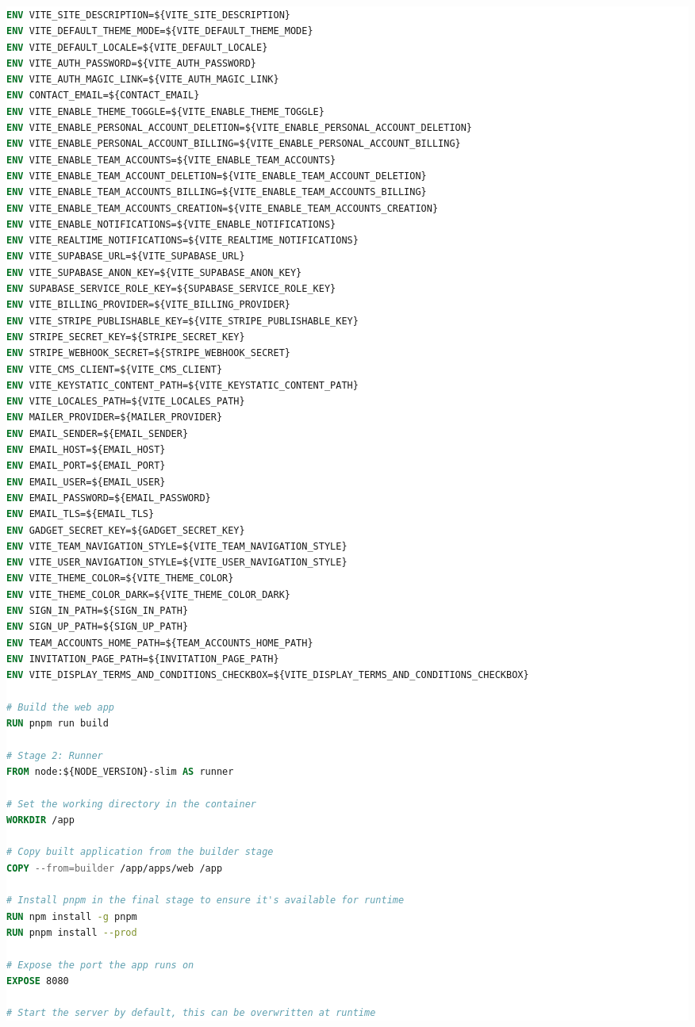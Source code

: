 ```dockerfile
ENV VITE_SITE_DESCRIPTION=${VITE_SITE_DESCRIPTION}
ENV VITE_DEFAULT_THEME_MODE=${VITE_DEFAULT_THEME_MODE}
ENV VITE_DEFAULT_LOCALE=${VITE_DEFAULT_LOCALE}
ENV VITE_AUTH_PASSWORD=${VITE_AUTH_PASSWORD}
ENV VITE_AUTH_MAGIC_LINK=${VITE_AUTH_MAGIC_LINK}
ENV CONTACT_EMAIL=${CONTACT_EMAIL}
ENV VITE_ENABLE_THEME_TOGGLE=${VITE_ENABLE_THEME_TOGGLE}
ENV VITE_ENABLE_PERSONAL_ACCOUNT_DELETION=${VITE_ENABLE_PERSONAL_ACCOUNT_DELETION}
ENV VITE_ENABLE_PERSONAL_ACCOUNT_BILLING=${VITE_ENABLE_PERSONAL_ACCOUNT_BILLING}
ENV VITE_ENABLE_TEAM_ACCOUNTS=${VITE_ENABLE_TEAM_ACCOUNTS}
ENV VITE_ENABLE_TEAM_ACCOUNT_DELETION=${VITE_ENABLE_TEAM_ACCOUNT_DELETION}
ENV VITE_ENABLE_TEAM_ACCOUNTS_BILLING=${VITE_ENABLE_TEAM_ACCOUNTS_BILLING}
ENV VITE_ENABLE_TEAM_ACCOUNTS_CREATION=${VITE_ENABLE_TEAM_ACCOUNTS_CREATION}
ENV VITE_ENABLE_NOTIFICATIONS=${VITE_ENABLE_NOTIFICATIONS}
ENV VITE_REALTIME_NOTIFICATIONS=${VITE_REALTIME_NOTIFICATIONS}
ENV VITE_SUPABASE_URL=${VITE_SUPABASE_URL}
ENV VITE_SUPABASE_ANON_KEY=${VITE_SUPABASE_ANON_KEY}
ENV SUPABASE_SERVICE_ROLE_KEY=${SUPABASE_SERVICE_ROLE_KEY}
ENV VITE_BILLING_PROVIDER=${VITE_BILLING_PROVIDER}
ENV VITE_STRIPE_PUBLISHABLE_KEY=${VITE_STRIPE_PUBLISHABLE_KEY}
ENV STRIPE_SECRET_KEY=${STRIPE_SECRET_KEY}
ENV STRIPE_WEBHOOK_SECRET=${STRIPE_WEBHOOK_SECRET}
ENV VITE_CMS_CLIENT=${VITE_CMS_CLIENT}
ENV VITE_KEYSTATIC_CONTENT_PATH=${VITE_KEYSTATIC_CONTENT_PATH}
ENV VITE_LOCALES_PATH=${VITE_LOCALES_PATH}
ENV MAILER_PROVIDER=${MAILER_PROVIDER}
ENV EMAIL_SENDER=${EMAIL_SENDER}
ENV EMAIL_HOST=${EMAIL_HOST}
ENV EMAIL_PORT=${EMAIL_PORT}
ENV EMAIL_USER=${EMAIL_USER}
ENV EMAIL_PASSWORD=${EMAIL_PASSWORD}
ENV EMAIL_TLS=${EMAIL_TLS}
ENV GADGET_SECRET_KEY=${GADGET_SECRET_KEY}
ENV VITE_TEAM_NAVIGATION_STYLE=${VITE_TEAM_NAVIGATION_STYLE}
ENV VITE_USER_NAVIGATION_STYLE=${VITE_USER_NAVIGATION_STYLE}
ENV VITE_THEME_COLOR=${VITE_THEME_COLOR}
ENV VITE_THEME_COLOR_DARK=${VITE_THEME_COLOR_DARK}
ENV SIGN_IN_PATH=${SIGN_IN_PATH}
ENV SIGN_UP_PATH=${SIGN_UP_PATH}
ENV TEAM_ACCOUNTS_HOME_PATH=${TEAM_ACCOUNTS_HOME_PATH}
ENV INVITATION_PAGE_PATH=${INVITATION_PAGE_PATH}
ENV VITE_DISPLAY_TERMS_AND_CONDITIONS_CHECKBOX=${VITE_DISPLAY_TERMS_AND_CONDITIONS_CHECKBOX}

# Build the web app
RUN pnpm run build

# Stage 2: Runner
FROM node:${NODE_VERSION}-slim AS runner

# Set the working directory in the container
WORKDIR /app

# Copy built application from the builder stage
COPY --from=builder /app/apps/web /app

# Install pnpm in the final stage to ensure it's available for runtime
RUN npm install -g pnpm
RUN pnpm install --prod

# Expose the port the app runs on
EXPOSE 8080

# Start the server by default, this can be overwritten at runtime
```